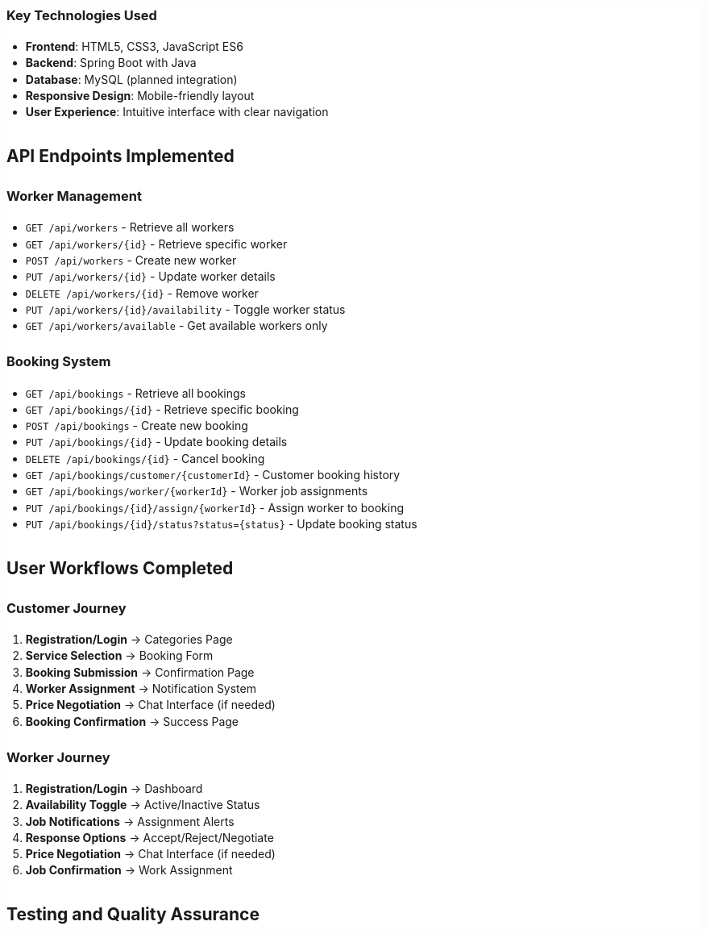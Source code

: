 ### Key Technologies Used
- **Frontend**: HTML5, CSS3, JavaScript ES6
- **Backend**: Spring Boot with Java
- **Database**: MySQL (planned integration)
- **Responsive Design**: Mobile-friendly layout
- **User Experience**: Intuitive interface with clear navigation

## API Endpoints Implemented

### Worker Management
- `GET /api/workers` - Retrieve all workers
- `GET /api/workers/{id}` - Retrieve specific worker
- `POST /api/workers` - Create new worker
- `PUT /api/workers/{id}` - Update worker details
- `DELETE /api/workers/{id}` - Remove worker
- `PUT /api/workers/{id}/availability` - Toggle worker status
- `GET /api/workers/available` - Get available workers only

### Booking System
- `GET /api/bookings` - Retrieve all bookings
- `GET /api/bookings/{id}` - Retrieve specific booking
- `POST /api/bookings` - Create new booking
- `PUT /api/bookings/{id}` - Update booking details
- `DELETE /api/bookings/{id}` - Cancel booking
- `GET /api/bookings/customer/{customerId}` - Customer booking history
- `GET /api/bookings/worker/{workerId}` - Worker job assignments
- `PUT /api/bookings/{id}/assign/{workerId}` - Assign worker to booking
- `PUT /api/bookings/{id}/status?status={status}` - Update booking status

## User Workflows Completed

### Customer Journey
1. **Registration/Login** → Categories Page
2. **Service Selection** → Booking Form
3. **Booking Submission** → Confirmation Page
4. **Worker Assignment** → Notification System
5. **Price Negotiation** → Chat Interface (if needed)
6. **Booking Confirmation** → Success Page

### Worker Journey
1. **Registration/Login** → Dashboard
2. **Availability Toggle** → Active/Inactive Status
3. **Job Notifications** → Assignment Alerts
4. **Response Options** → Accept/Reject/Negotiate
5. **Price Negotiation** → Chat Interface (if needed)
6. **Job Confirmation** → Work Assignment

## Testing and Quality Assurance
